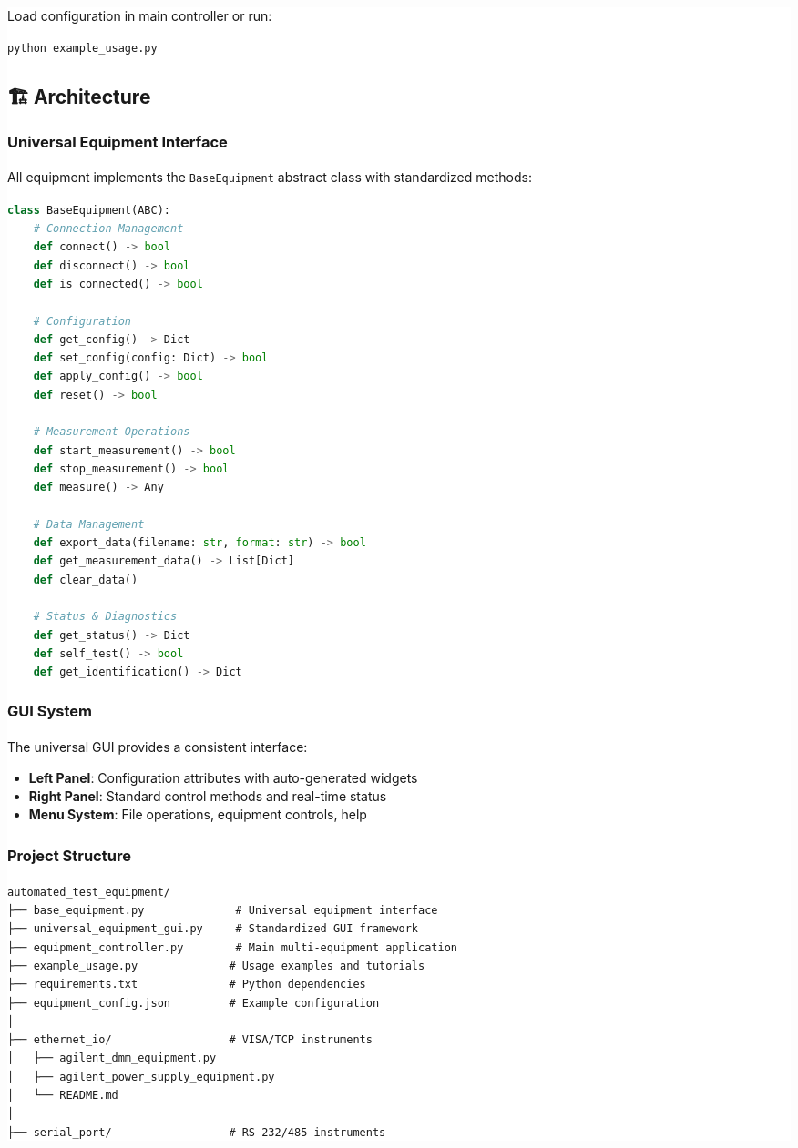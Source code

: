 Load configuration in main controller or run:
```bash
python example_usage.py
```

## 🏗️ Architecture

### Universal Equipment Interface

All equipment implements the `BaseEquipment` abstract class with standardized methods:

```python
class BaseEquipment(ABC):
    # Connection Management
    def connect() -> bool
    def disconnect() -> bool  
    def is_connected() -> bool
    
    # Configuration
    def get_config() -> Dict
    def set_config(config: Dict) -> bool
    def apply_config() -> bool
    def reset() -> bool
    
    # Measurement Operations  
    def start_measurement() -> bool
    def stop_measurement() -> bool
    def measure() -> Any
    
    # Data Management
    def export_data(filename: str, format: str) -> bool
    def get_measurement_data() -> List[Dict]
    def clear_data()
    
    # Status & Diagnostics
    def get_status() -> Dict
    def self_test() -> bool
    def get_identification() -> Dict
```

### GUI System

The universal GUI provides a consistent interface:

- **Left Panel**: Configuration attributes with auto-generated widgets
- **Right Panel**: Standard control methods and real-time status
- **Menu System**: File operations, equipment controls, help

### Project Structure

```
automated_test_equipment/
├── base_equipment.py              # Universal equipment interface
├── universal_equipment_gui.py     # Standardized GUI framework
├── equipment_controller.py        # Main multi-equipment application
├── example_usage.py              # Usage examples and tutorials
├── requirements.txt              # Python dependencies
├── equipment_config.json         # Example configuration
│
├── ethernet_io/                  # VISA/TCP instruments
│   ├── agilent_dmm_equipment.py
│   ├── agilent_power_supply_equipment.py
│   └── README.md
│
├── serial_port/                  # RS-232/485 instruments
```